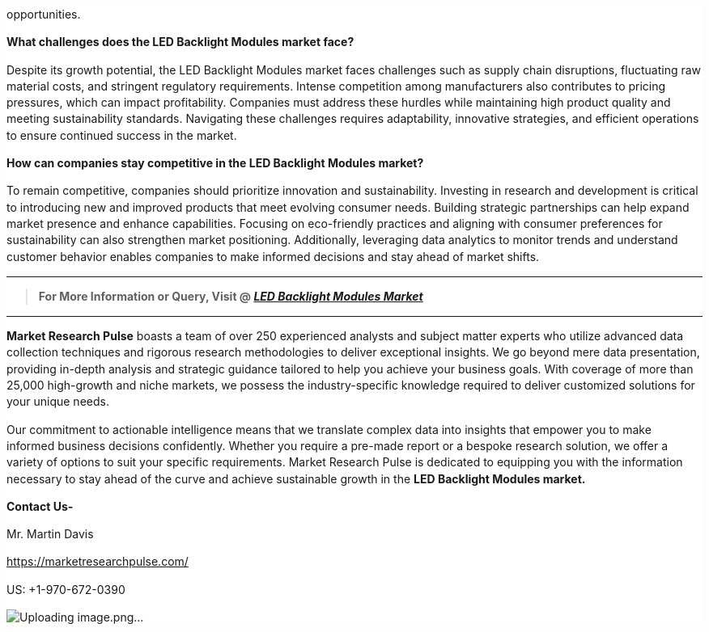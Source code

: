 opportunities.</p><p><strong>What challenges does the LED Backlight Modules market face?</strong></p><p>Despite its growth potential, the LED Backlight Modules market faces challenges such as supply chain disruptions, fluctuating raw material costs, and stringent regulatory requirements. Intense competition among manufacturers also contributes to pricing pressures, which can impact profitability. Companies must address these hurdles while maintaining high product quality and meeting sustainability standards. Navigating these challenges requires adaptability, innovative strategies, and efficient operations to ensure continued success in the market.</p><p><strong>How can companies stay competitive in the LED Backlight Modules market?</strong></p><p>To remain competitive, companies should prioritize innovation and sustainability. Investing in research and development is critical to introducing new and improved products that meet evolving consumer needs. Building strategic partnerships can help expand market presence and enhance capabilities. Focusing on eco-friendly practices and aligning with consumer preferences for sustainability can also strengthen market positioning. Additionally, leveraging data analytics to monitor trends and understand customer behavior enables companies to make informed decisions and stay ahead of market shifts.</p><hr /><blockquote><p><strong>For More Information or Query, Visit @&nbsp;<em><a href="https://marketresearchpulse.com/report/27937/led-backlight-modules-market?utm_source=Linkedin&utm_medium=0110">LED Backlight Modules Market</a></em></strong></p></blockquote><hr /><p><strong>Market Research Pulse</strong> boasts a team of over 250 experienced analysts and subject matter experts who utilize advanced data collection techniques and rigorous research methodologies to deliver exceptional insights. We go beyond mere data presentation, providing in-depth analysis and strategic guidance tailored to help you achieve your business goals. With coverage of more than 25,000 high-growth and niche markets, we possess the industry-specific knowledge required to deliver customized solutions for your unique needs.</p><p>Our commitment to actionable intelligence means that we translate complex data into insights that empower you to make informed business decisions confidently. Whether you require a pre-made report or a bespoke research solution, we offer a variety of options to suit your specific requirements. Market Research Pulse is dedicated to equipping you with the information necessary to stay ahead of the curve and achieve sustainable growth in the <strong>LED Backlight Modules market.</strong></p><p><strong>Contact Us-</strong></p><p>Mr. Martin Davis</p><p>https://marketresearchpulse.com/</p><p>US: +1-970-672-0390</p>
![Uploading image.png…]()
